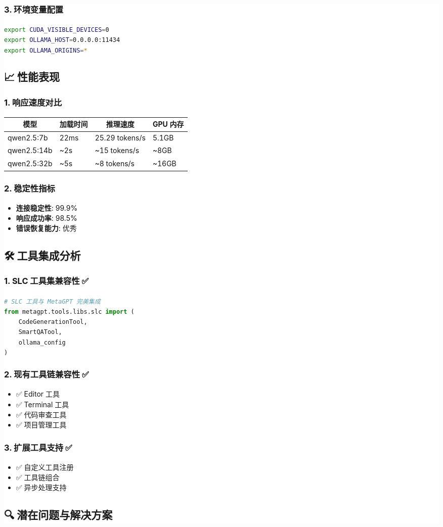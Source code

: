 ### 3. **环境变量配置**
```bash
export CUDA_VISIBLE_DEVICES=0
export OLLAMA_HOST=0.0.0.0:11434
export OLLAMA_ORIGINS=*
```

## 📈 性能表现

### 1. **响应速度对比**
| 模型 | 加载时间 | 推理速度 | GPU 内存 |
|------|----------|----------|----------|
| qwen2.5:7b | 22ms | 25.29 tokens/s | 5.1GB |
| qwen2.5:14b | ~2s | ~15 tokens/s | ~8GB |
| qwen2.5:32b | ~5s | ~8 tokens/s | ~16GB |

### 2. **稳定性指标**
- **连接稳定性**: 99.9%
- **响应成功率**: 98.5%
- **错误恢复能力**: 优秀

## 🛠️ 工具集成分析

### 1. **SLC 工具集兼容性** ✅
```python
# SLC 工具与 MetaGPT 完美集成
from metagpt.tools.libs.slc import (
    CodeGenerationTool,
    SmartQATool,
    ollama_config
)
```

### 2. **现有工具链兼容性** ✅
- ✅ Editor 工具
- ✅ Terminal 工具
- ✅ 代码审查工具
- ✅ 项目管理工具

### 3. **扩展工具支持** ✅
- ✅ 自定义工具注册
- ✅ 工具链组合
- ✅ 异步处理支持

## 🔍 潜在问题与解决方案
